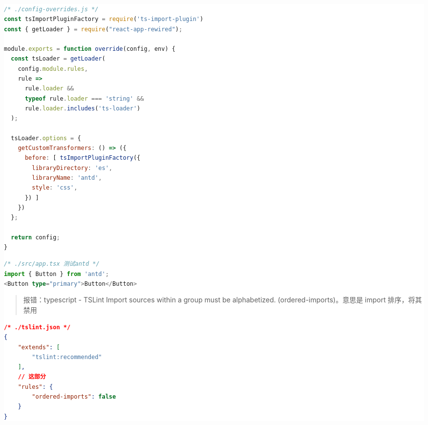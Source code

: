 ```JavaScript
/* ./config-overrides.js */
const tsImportPluginFactory = require('ts-import-plugin')
const { getLoader } = require("react-app-rewired");

module.exports = function override(config, env) {
  const tsLoader = getLoader(
    config.module.rules,
    rule =>
      rule.loader &&
      typeof rule.loader === 'string' &&
      rule.loader.includes('ts-loader')
  );

  tsLoader.options = {
    getCustomTransformers: () => ({
      before: [ tsImportPluginFactory({
        libraryDirectory: 'es',
        libraryName: 'antd',
        style: 'css',
      }) ]
    })
  };

  return config;
}
```

```TypeScript
/* ./src/app.tsx 测试antd */
import { Button } from 'antd';
<Button type="primary">Button</Button>
```

> 报错：typescript - TSLint Import sources within a group must be alphabetized. (ordered-imports)。意思是 import 排序，将其禁用

```JSON
/* ./tslint.json */
{
    "extends": [
        "tslint:recommended"
    ],
    // 这部分
    "rules": {
        "ordered-imports": false
    }
}
```
